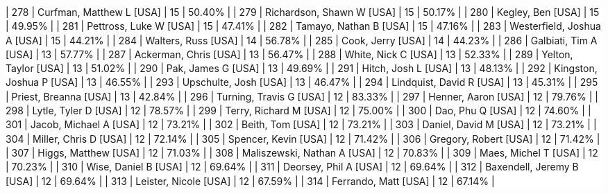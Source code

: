 |  278  | Curfman, Matthew L [USA] |  15 |  50.40% |
|  279  | Richardson, Shawn W [USA] |  15 |  50.17% |
|  280  | Kegley, Ben [USA] |  15 |  49.95% |
|  281  | Pettross, Luke W [USA] |  15 |  47.41% |
|  282  | Tamayo, Nathan B [USA] |  15 |  47.16% |
|  283  | Westerfield, Joshua A [USA] |  15 |  44.21% |
|  284  | Walters, Russ [USA] |  14 |  56.78% |
|  285  | Cook, Jerry [USA] |  14 |  44.23% |
|  286  | Galbiati, Tim A [USA] |  13 |  57.77% |
|  287  | Ackerman, Chris [USA] |  13 |  56.47% |
|  288  | White, Nick C [USA] |  13 |  52.33% |
|  289  | Yelton, Taylor [USA] |  13 |  51.02% |
|  290  | Pak, James G [USA] |  13 |  49.69% |
|  291  | Hitch, Josh L [USA] |  13 |  48.13% |
|  292  | Kingston, Joshua P [USA] |  13 |  46.55% |
|  293  | Upschulte, Josh [USA] |  13 |  46.47% |
|  294  | Lindquist, David R [USA] |  13 |  45.31% |
|  295  | Priest, Breanna [USA] |  13 |  42.84% |
|  296  | Turning, Travis G [USA] |  12 |  83.33% |
|  297  | Henner, Aaron [USA] |  12 |  79.76% |
|  298  | Lytle, Tyler D [USA] |  12 |  78.57% |
|  299  | Terry, Richard M [USA] |  12 |  75.00% |
|  300  | Dao, Phu Q [USA] |  12 |  74.60% |
|  301  | Jacob, Michael A [USA] |  12 |  73.21% |
|  302  | Beith, Tom [USA] |  12 |  73.21% |
|  303  | Daniel, David M [USA] |  12 |  73.21% |
|  304  | Miller, Chris D [USA] |  12 |  72.14% |
|  305  | Spencer, Kevin [USA] |  12 |  71.42% |
|  306  | Gregory, Robert [USA] |  12 |  71.42% |
|  307  | Higgs, Matthew [USA] |  12 |  71.03% |
|  308  | Maliszewski, Nathan A [USA] |  12 |  70.83% |
|  309  | Maes, Michel T [USA] |  12 |  70.23% |
|  310  | Wise, Daniel B [USA] |  12 |  69.64% |
|  311  | Deorsey, Phil A [USA] |  12 |  69.64% |
|  312  | Baxendell, Jeremy B [USA] |  12 |  69.64% |
|  313  | Leister, Nicole [USA] |  12 |  67.59% |
|  314  | Ferrando, Matt [USA] |  12 |  67.14% |